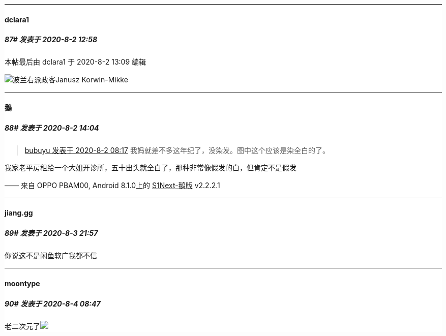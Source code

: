 





*****

####  dclara1  
##### 87#       发表于 2020-8-2 12:58



 本帖最后由 dclara1 于 2020-8-2 13:09 编辑 

<img src="https://i.loli.net/2020/08/02/BeHoO9u3Wn5RbyC.jpg" referrerpolicy="no-referrer">波兰右派政客Janusz Korwin-Mikke







*****

####  鵝  
##### 88#       发表于 2020-8-2 14:04



<blockquote><a href="httphttps://bbs.saraba1st.com/2b/forum.php?mod=redirect&amp;goto=findpost&amp;pid=48290411&amp;ptid=1952620" target="_blank">bubuyu 发表于 2020-8-2 08:17</a>
我妈就差不多这年纪了，没染发。图中这个应该是染全白的了。</blockquote>
我家老平房租给一个大姐开诊所，五十出头就全白了，那种非常像假发的白，但肯定不是假发

—— 来自 OPPO PBAM00, Android 8.1.0上的 [S1Next-鹅版](https://github.com/ykrank/S1-Next/releases) v2.2.2.1







*****

####  jiang.gg  
##### 89#       发表于 2020-8-3 21:57




你说这不是闲鱼软广我都不信







*****

####  moontype  
##### 90#       发表于 2020-8-4 08:47




老二次元了<img src="https://static.saraba1st.com/image/smiley/face2017/152.png" referrerpolicy="no-referrer">
